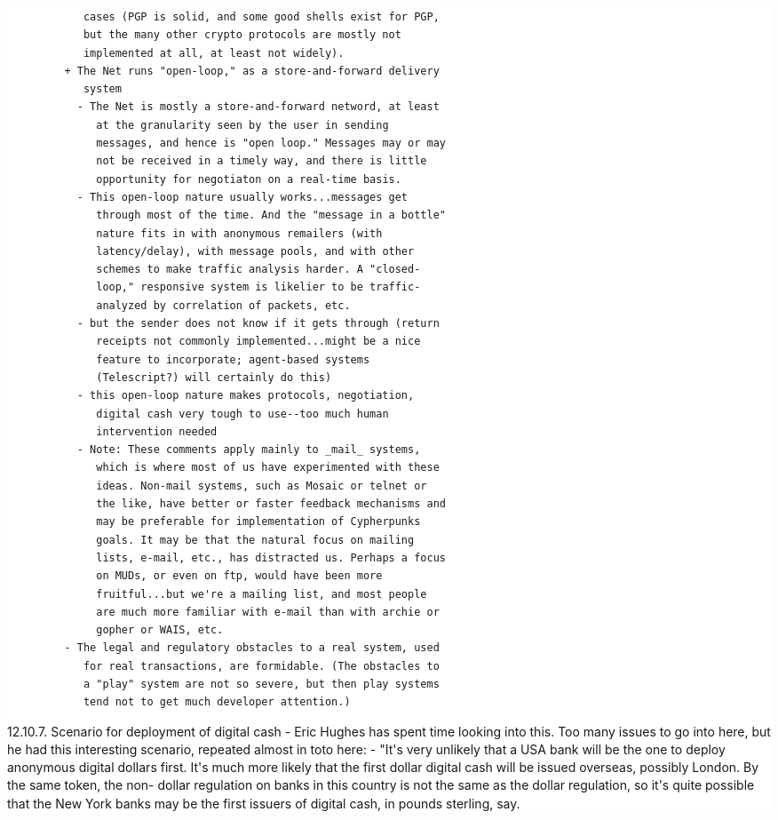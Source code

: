                 cases (PGP is solid, and some good shells exist for PGP,
                but the many other crypto protocols are mostly not
                implemented at all, at least not widely).
             + The Net runs "open-loop," as a store-and-forward delivery
                system
               - The Net is mostly a store-and-forward netword, at least
                  at the granularity seen by the user in sending
                  messages, and hence is "open loop." Messages may or may
                  not be received in a timely way, and there is little
                  opportunity for negotiaton on a real-time basis.
               - This open-loop nature usually works...messages get
                  through most of the time. And the "message in a bottle"
                  nature fits in with anonymous remailers (with
                  latency/delay), with message pools, and with other
                  schemes to make traffic analysis harder. A "closed-
                  loop," responsive system is likelier to be traffic-
                  analyzed by correlation of packets, etc.
               - but the sender does not know if it gets through (return
                  receipts not commonly implemented...might be a nice
                  feature to incorporate; agent-based systems
                  (Telescript?) will certainly do this)
               - this open-loop nature makes protocols, negotiation,
                  digital cash very tough to use--too much human
                  intervention needed
               - Note: These comments apply mainly to _mail_ systems,
                  which is where most of us have experimented with these
                  ideas. Non-mail systems, such as Mosaic or telnet or
                  the like, have better or faster feedback mechanisms and
                  may be preferable for implementation of Cypherpunks
                  goals. It may be that the natural focus on mailing
                  lists, e-mail, etc., has distracted us. Perhaps a focus
                  on MUDs, or even on ftp, would have been more
                  fruitful...but we're a mailing list, and most people
                  are much more familiar with e-mail than with archie or
                  gopher or WAIS, etc.
             - The legal and regulatory obstacles to a real system, used
                for real transactions, are formidable. (The obstacles to
                a "play" system are not so severe, but then play systems
                tend not to get much developer attention.)
  12.10.7. Scenario for deployment of digital cash
           - Eric Hughes has spent time looking into this. Too many
              issues to go into here, but he had this interesting
              scenario, repeated almost in toto here:
           - "It's very unlikely that a USA bank will be the one to
              deploy anonymous digital dollars first.  It's much more
              likely that the first dollar digital cash will be issued
              overseas, possibly London.  By the same token, the non-
              dollar regulation on banks in this country is not the same
              as the dollar regulation, so it's quite possible that the
              New York banks may be the first issuers of digital cash, in
              pounds sterling, say.
              